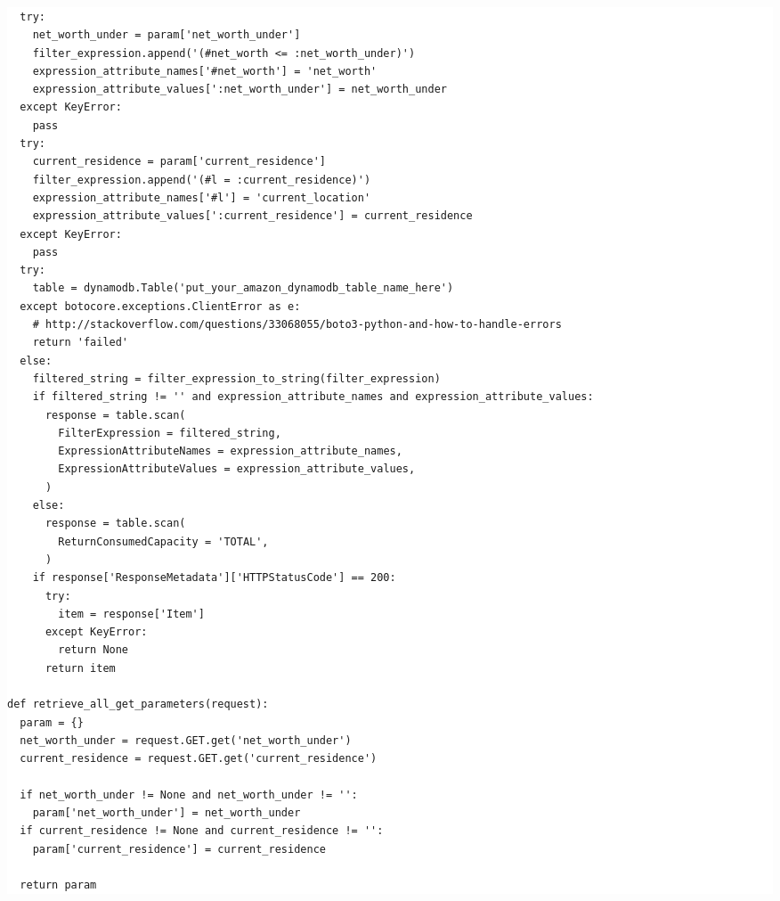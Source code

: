       try:
        net_worth_under = param['net_worth_under']
        filter_expression.append('(#net_worth <= :net_worth_under)')
        expression_attribute_names['#net_worth'] = 'net_worth'
        expression_attribute_values[':net_worth_under'] = net_worth_under
      except KeyError:
        pass
      try:
        current_residence = param['current_residence']
        filter_expression.append('(#l = :current_residence)')
        expression_attribute_names['#l'] = 'current_location'
        expression_attribute_values[':current_residence'] = current_residence
      except KeyError:
        pass
      try:
        table = dynamodb.Table('put_your_amazon_dynamodb_table_name_here')
      except botocore.exceptions.ClientError as e:
        # http://stackoverflow.com/questions/33068055/boto3-python-and-how-to-handle-errors
        return 'failed'
      else:
        filtered_string = filter_expression_to_string(filter_expression)
        if filtered_string != '' and expression_attribute_names and expression_attribute_values:
          response = table.scan(
            FilterExpression = filtered_string,
            ExpressionAttributeNames = expression_attribute_names,
            ExpressionAttributeValues = expression_attribute_values,
          )
        else:
          response = table.scan(
            ReturnConsumedCapacity = 'TOTAL',
          )
        if response['ResponseMetadata']['HTTPStatusCode'] == 200:
          try:
            item = response['Item']
          except KeyError:
            return None
          return item

    def retrieve_all_get_parameters(request):
      param = {}
      net_worth_under = request.GET.get('net_worth_under')
      current_residence = request.GET.get('current_residence')

      if net_worth_under != None and net_worth_under != '':
        param['net_worth_under'] = net_worth_under
      if current_residence != None and current_residence != '':
        param['current_residence'] = current_residence

      return param
